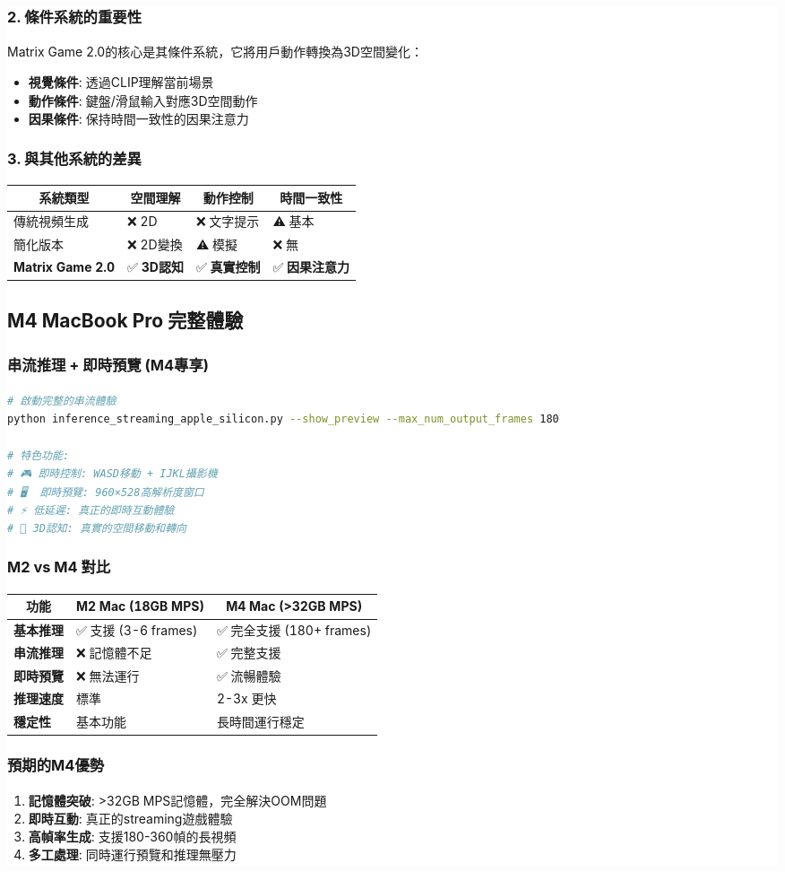 ### 2. 條件系統的重要性

Matrix Game 2.0的核心是其條件系統，它將用戶動作轉換為3D空間變化：

- **視覺條件**: 透過CLIP理解當前場景
- **動作條件**: 鍵盤/滑鼠輸入對應3D空間動作  
- **因果條件**: 保持時間一致性的因果注意力

### 3. 與其他系統的差異

| 系統類型 | 空間理解 | 動作控制 | 時間一致性 |
|---------|---------|---------|-----------|
| 傳統視頻生成 | ❌ 2D | ❌ 文字提示 | ⚠️ 基本 |
| 簡化版本 | ❌ 2D變換 | ⚠️ 模擬 | ❌ 無 |
| **Matrix Game 2.0** | ✅ **3D認知** | ✅ **真實控制** | ✅ **因果注意力** |

## M4 MacBook Pro 完整體驗

### 串流推理 + 即時預覽 (M4專享)

```bash
# 啟動完整的串流體驗
python inference_streaming_apple_silicon.py --show_preview --max_num_output_frames 180

# 特色功能:
# 🎮 即時控制: WASD移動 + IJKL攝影機
# 🖥️  即時預覽: 960×528高解析度窗口
# ⚡ 低延遲: 真正的即時互動體驗
# 🎯 3D認知: 真實的空間移動和轉向
```

### M2 vs M4 對比

| 功能 | M2 Mac (18GB MPS) | M4 Mac (>32GB MPS) |
|------|-------------------|---------------------|
| **基本推理** | ✅ 支援 (3-6 frames) | ✅ 完全支援 (180+ frames) |
| **串流推理** | ❌ 記憶體不足 | ✅ 完整支援 |
| **即時預覽** | ❌ 無法運行 | ✅ 流暢體驗 |
| **推理速度** | 標準 | 2-3x 更快 |
| **穩定性** | 基本功能 | 長時間運行穩定 |

### 預期的M4優勢

1. **記憶體突破**: >32GB MPS記憶體，完全解決OOM問題
2. **即時互動**: 真正的streaming遊戲體驗
3. **高幀率生成**: 支援180-360幀的長視頻
4. **多工處理**: 同時運行預覽和推理無壓力
